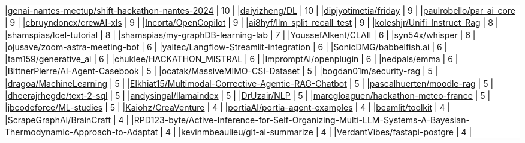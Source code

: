 |[genai-nantes-meetup/shift-hackathon-nantes-2024](https://github.com/genai-nantes-meetup/shift-hackathon-nantes-2024) | 10 |
|[daiyizheng/DL](https://github.com/daiyizheng/DL) | 10 |
|[dipjyotimetia/friday](https://github.com/dipjyotimetia/friday) | 9 |
|[paulrobello/par_ai_core](https://github.com/paulrobello/par_ai_core) | 9 |
|[cbruyndoncx/crewAI-xls](https://github.com/cbruyndoncx/crewAI-xls) | 9 |
|[Incorta/OpenCopilot](https://github.com/Incorta/OpenCopilot) | 9 |
|[ai8hyf/llm_split_recall_test](https://github.com/ai8hyf/llm_split_recall_test) | 9 |
|[koleshjr/Unifi_Instruct_Rag](https://github.com/koleshjr/Unifi_Instruct_Rag) | 8 |
|[shamspias/lcel-tutorial](https://github.com/shamspias/lcel-tutorial) | 8 |
|[shamspias/my-graphDB-learning-lab](https://github.com/shamspias/my-graphDB-learning-lab) | 7 |
|[YoussefAlkent/CLAII](https://github.com/YoussefAlkent/CLAII) | 6 |
|[syn54x/whisper](https://github.com/syn54x/whisper) | 6 |
|[ojusave/zoom-astra-meeting-bot](https://github.com/ojusave/zoom-astra-meeting-bot) | 6 |
|[yaitec/Langflow-Streamlit-integration](https://github.com/yaitec/Langflow-Streamlit-integration) | 6 |
|[SonicDMG/babbelfish.ai](https://github.com/SonicDMG/babbelfish.ai) | 6 |
|[tam159/generative_ai](https://github.com/tam159/generative_ai) | 6 |
|[chuklee/HACKATHON_MISTRAL](https://github.com/chuklee/HACKATHON_MISTRAL) | 6 |
|[ImpromptAI/openplugin](https://github.com/ImpromptAI/openplugin) | 6 |
|[nedpals/emma](https://github.com/nedpals/emma) | 6 |
|[BittnerPierre/AI-Agent-Casebook](https://github.com/BittnerPierre/AI-Agent-Casebook) | 5 |
|[ocatak/MassiveMIMO-CSI-Dataset](https://github.com/ocatak/MassiveMIMO-CSI-Dataset) | 5 |
|[bogdan01m/security-rag](https://github.com/bogdan01m/security-rag) | 5 |
|[dragoa/MachineLearning](https://github.com/dragoa/MachineLearning) | 5 |
|[Elkhiat15/Multimodal-Corrective-Agentic-RAG-Chatbot](https://github.com/Elkhiat15/Multimodal-Corrective-Agentic-RAG-Chatbot) | 5 |
|[pascalhuerten/moodle-rag](https://github.com/pascalhuerten/moodle-rag) | 5 |
|[dheerajrhegde/text-2-sql](https://github.com/dheerajrhegde/text-2-sql) | 5 |
|[andysingal/llamaindex](https://github.com/andysingal/llamaindex) | 5 |
|[DrUzair/NLP](https://github.com/DrUzair/NLP) | 5 |
|[marcgloaguen/hackathon-meteo-france](https://github.com/marcgloaguen/hackathon-meteo-france) | 5 |
|[jbcodeforce/ML-studies](https://github.com/jbcodeforce/ML-studies) | 5 |
|[Kaiohz/CreaVenture](https://github.com/Kaiohz/CreaVenture) | 4 |
|[portiaAI/portia-agent-examples](https://github.com/portiaAI/portia-agent-examples) | 4 |
|[beamlit/toolkit](https://github.com/beamlit/toolkit) | 4 |
|[ScrapeGraphAI/BrainCraft](https://github.com/ScrapeGraphAI/BrainCraft) | 4 |
|[RPD123-byte/Active-Inference-for-Self-Organizing-Multi-LLM-Systems-A-Bayesian-Thermodynamic-Approach-to-Adaptat](https://github.com/RPD123-byte/Active-Inference-for-Self-Organizing-Multi-LLM-Systems-A-Bayesian-Thermodynamic-Approach-to-Adaptat) | 4 |
|[kevinmbeaulieu/git-ai-summarize](https://github.com/kevinmbeaulieu/git-ai-summarize) | 4 |
|[VerdantVibes/fastapi-postgre](https://github.com/VerdantVibes/fastapi-postgre) | 4 |